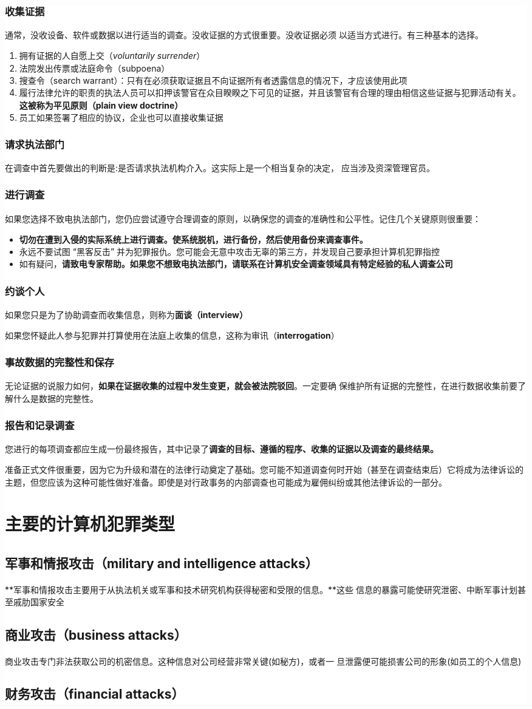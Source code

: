 ### 收集证据

通常，没收设备、软件或数据以进行适当的调查。没收证据的方式很重要。没收证据必须 以适当方式进行。有三种基本的选择。

1. 拥有证据的人自愿上交（_voluntarily surrender_）
2. 法院发出传票或法庭命令（subpoena）
3. 搜查令（search warrant）：只有在必须获取证据且不向证据所有者透露信息的情况下，才应该使用此项
4. 履行法律允许的职责的执法人员可以扣押该警官在众目睽睽之下可见的证据，并且该警官有合理的理由相信这些证据与犯罪活动有关。**这被称为平见原则（plain view doctrine）**
5. 员工如果签署了相应的协议，企业也可以直接收集证据

### 请求执法部门

在调查中首先要做出的判断是:是否请求执法机构介入。这实际上是一个相当复杂的决定， 应当涉及资深管理官员。


### 进行调查

如果您选择不致电执法部门，您仍应尝试遵守合理调查的原则，以确保您的调查的准确性和公平性。记住几个关键原则很重要：

- **切勿在遭到入侵的实际系统上进行调查。使系统脱机，进行备份，然后使用备份来调查事件。**
- 永远不要试图 “黑客反击” 并为犯罪报仇。您可能会无意中攻击无辜的第三方，并发现自己要承担计算机犯罪指控
- 如有疑问，**请致电专家帮助。如果您不想致电执法部门，请联系在计算机安全调查领域具有特定经验的私人调查公司**

### 约谈个人

如果您只是为了协助调查而收集信息，则称为**面谈（interview）**

如果您怀疑此人参与犯罪并打算使用在法庭上收集的信息，这称为审讯（**interrogation**）

### 事故数据的完整性和保存

无论证据的说服力如何，**如果在证据收集的过程中发生变更，就会被法院驳回**。一定要确 保维护所有证据的完整性，在进行数据收集前要了解什么是数据的完整性。

### 报告和记录调查

您进行的每项调查都应生成一份最终报告，其中记录了**调查的目标、遵循的程序、收集的证据以及调查的最终结果。**

准备正式文件很重要，因为它为升级和潜在的法律行动奠定了基础。您可能不知道调查何时开始（甚至在调查结束后）它将成为法律诉讼的主题，但您应该为这种可能性做好准备。即使是对行政事务的内部调查也可能成为雇佣纠纷或其他法律诉讼的一部分。

# 主要的计算机犯罪类型

## 军事和情报攻击（military and intelligence attacks）

**军事和情报攻击主要用于从执法机关或军事和技术研究机构获得秘密和受限的信息。**这些 信息的暴露可能使研究泄密、中断军事计划甚至戚肋国家安全

## 商业攻击（business attacks）

商业攻击专门非法获取公司的机密信息。这种信息对公司经营非常关键(如秘方)，或者一 旦泄露便可能损害公司的形象(如员工的个人信息)

## 财务攻击（financial attacks）
